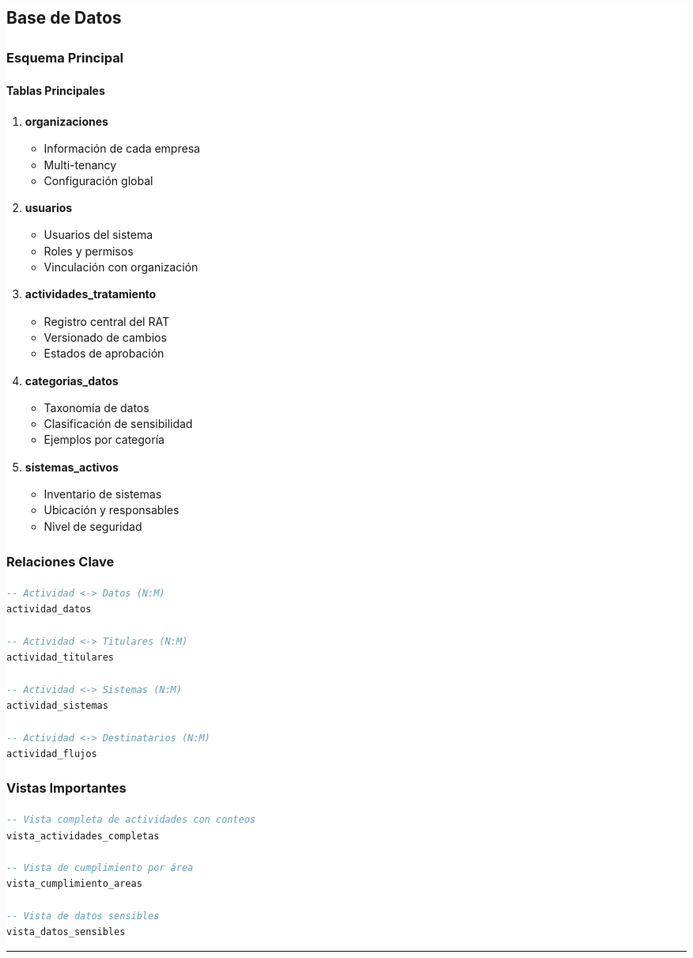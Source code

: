 
## Base de Datos

### Esquema Principal

#### Tablas Principales

1. **organizaciones**
   - Información de cada empresa
   - Multi-tenancy
   - Configuración global

2. **usuarios**
   - Usuarios del sistema
   - Roles y permisos
   - Vinculación con organización

3. **actividades_tratamiento**
   - Registro central del RAT
   - Versionado de cambios
   - Estados de aprobación

4. **categorias_datos**
   - Taxonomía de datos
   - Clasificación de sensibilidad
   - Ejemplos por categoría

5. **sistemas_activos**
   - Inventario de sistemas
   - Ubicación y responsables
   - Nivel de seguridad

### Relaciones Clave

```sql
-- Actividad <-> Datos (N:M)
actividad_datos

-- Actividad <-> Titulares (N:M)
actividad_titulares

-- Actividad <-> Sistemas (N:M)
actividad_sistemas

-- Actividad <-> Destinatarios (N:M)
actividad_flujos
```

### Vistas Importantes

```sql
-- Vista completa de actividades con conteos
vista_actividades_completas

-- Vista de cumplimiento por área
vista_cumplimiento_areas

-- Vista de datos sensibles
vista_datos_sensibles
```

---